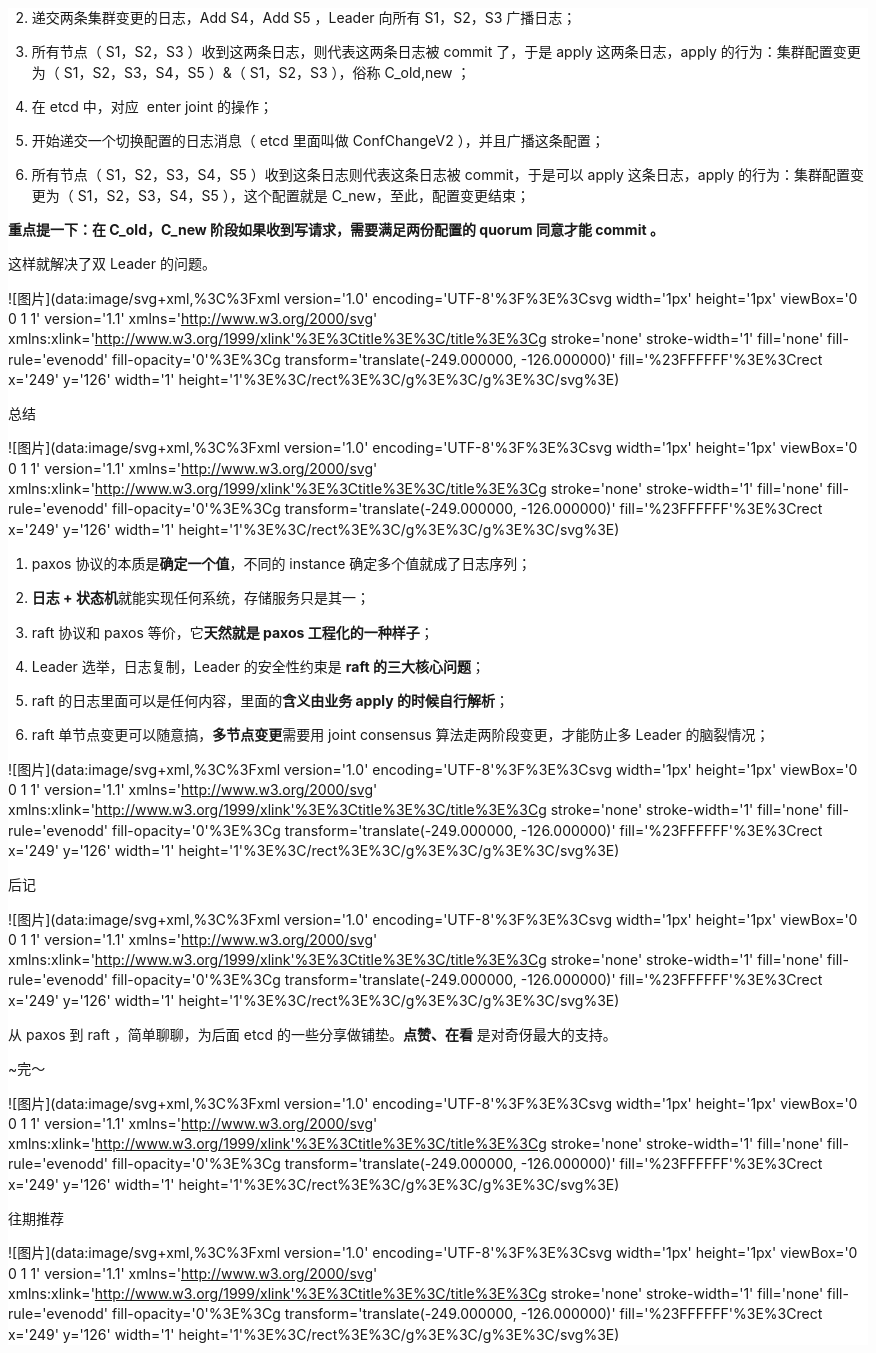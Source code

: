 2. 递交两条集群变更的日志，Add S4，Add S5 ，Leader 向所有 S1，S2，S3 广播日志；
    
3. 所有节点（ S1，S2，S3 ）收到这两条日志，则代表这两条日志被 commit 了，于是 apply 这两条日志，apply 的行为：集群配置变更为（ S1，S2，S3，S4，S5 ）&（ S1，S2，S3 ），俗称 C_old,new ；
    

1. 在 etcd 中，对应  enter joint 的操作；
    

5. 开始递交一个切换配置的日志消息（ etcd 里面叫做 ConfChangeV2 ），并且广播这条配置；
    
6. 所有节点（ S1，S2，S3，S4，S5 ）收到这条日志则代表这条日志被 commit，于是可以 apply 这条日志，apply 的行为：集群配置变更为（ S1，S2，S3，S4，S5 ），这个配置就是 C_new，至此，配置变更结束；
    

**重点提一下：在 C_old，C_new 阶段如果收到写请求，需要满足两份配置的 quorum 同意才能 commit 。**

这样就解决了双 Leader 的问题。

  

![图片](data:image/svg+xml,%3C%3Fxml version='1.0' encoding='UTF-8'%3F%3E%3Csvg width='1px' height='1px' viewBox='0 0 1 1' version='1.1' xmlns='http://www.w3.org/2000/svg' xmlns:xlink='http://www.w3.org/1999/xlink'%3E%3Ctitle%3E%3C/title%3E%3Cg stroke='none' stroke-width='1' fill='none' fill-rule='evenodd' fill-opacity='0'%3E%3Cg transform='translate(-249.000000, -126.000000)' fill='%23FFFFFF'%3E%3Crect x='249' y='126' width='1' height='1'%3E%3C/rect%3E%3C/g%3E%3C/g%3E%3C/svg%3E)

总结

![图片](data:image/svg+xml,%3C%3Fxml version='1.0' encoding='UTF-8'%3F%3E%3Csvg width='1px' height='1px' viewBox='0 0 1 1' version='1.1' xmlns='http://www.w3.org/2000/svg' xmlns:xlink='http://www.w3.org/1999/xlink'%3E%3Ctitle%3E%3C/title%3E%3Cg stroke='none' stroke-width='1' fill='none' fill-rule='evenodd' fill-opacity='0'%3E%3Cg transform='translate(-249.000000, -126.000000)' fill='%23FFFFFF'%3E%3Crect x='249' y='126' width='1' height='1'%3E%3C/rect%3E%3C/g%3E%3C/g%3E%3C/svg%3E)

  

1. paxos 协议的本质是**确定一个值**，不同的 instance 确定多个值就成了日志序列；
    
2. **日志 + 状态机**就能实现任何系统，存储服务只是其一；
    
3. raft 协议和 paxos 等价，它**天然就是 paxos 工程化的一种样子**；
    
4. Leader 选举，日志复制，Leader 的安全性约束是 **raft 的三大核心问题**；
    
5. raft 的日志里面可以是任何内容，里面的**含义由业务 apply 的时候自行解析**；
    
6. raft 单节点变更可以随意搞，**多节点变更**需要用 joint consensus 算法走两阶段变更，才能防止多 Leader 的脑裂情况；
    

  

![图片](data:image/svg+xml,%3C%3Fxml version='1.0' encoding='UTF-8'%3F%3E%3Csvg width='1px' height='1px' viewBox='0 0 1 1' version='1.1' xmlns='http://www.w3.org/2000/svg' xmlns:xlink='http://www.w3.org/1999/xlink'%3E%3Ctitle%3E%3C/title%3E%3Cg stroke='none' stroke-width='1' fill='none' fill-rule='evenodd' fill-opacity='0'%3E%3Cg transform='translate(-249.000000, -126.000000)' fill='%23FFFFFF'%3E%3Crect x='249' y='126' width='1' height='1'%3E%3C/rect%3E%3C/g%3E%3C/g%3E%3C/svg%3E)

后记

![图片](data:image/svg+xml,%3C%3Fxml version='1.0' encoding='UTF-8'%3F%3E%3Csvg width='1px' height='1px' viewBox='0 0 1 1' version='1.1' xmlns='http://www.w3.org/2000/svg' xmlns:xlink='http://www.w3.org/1999/xlink'%3E%3Ctitle%3E%3C/title%3E%3Cg stroke='none' stroke-width='1' fill='none' fill-rule='evenodd' fill-opacity='0'%3E%3Cg transform='translate(-249.000000, -126.000000)' fill='%23FFFFFF'%3E%3Crect x='249' y='126' width='1' height='1'%3E%3C/rect%3E%3C/g%3E%3C/g%3E%3C/svg%3E)

  

从 paxos 到 raft ，简单聊聊，为后面 etcd 的一些分享做铺垫。**点赞、在看** 是对奇伢最大的支持。

~完～

  

![图片](data:image/svg+xml,%3C%3Fxml version='1.0' encoding='UTF-8'%3F%3E%3Csvg width='1px' height='1px' viewBox='0 0 1 1' version='1.1' xmlns='http://www.w3.org/2000/svg' xmlns:xlink='http://www.w3.org/1999/xlink'%3E%3Ctitle%3E%3C/title%3E%3Cg stroke='none' stroke-width='1' fill='none' fill-rule='evenodd' fill-opacity='0'%3E%3Cg transform='translate(-249.000000, -126.000000)' fill='%23FFFFFF'%3E%3Crect x='249' y='126' width='1' height='1'%3E%3C/rect%3E%3C/g%3E%3C/g%3E%3C/svg%3E)

往期推荐

![图片](data:image/svg+xml,%3C%3Fxml version='1.0' encoding='UTF-8'%3F%3E%3Csvg width='1px' height='1px' viewBox='0 0 1 1' version='1.1' xmlns='http://www.w3.org/2000/svg' xmlns:xlink='http://www.w3.org/1999/xlink'%3E%3Ctitle%3E%3C/title%3E%3Cg stroke='none' stroke-width='1' fill='none' fill-rule='evenodd' fill-opacity='0'%3E%3Cg transform='translate(-249.000000, -126.000000)' fill='%23FFFFFF'%3E%3Crect x='249' y='126' width='1' height='1'%3E%3C/rect%3E%3C/g%3E%3C/g%3E%3C/svg%3E)

  